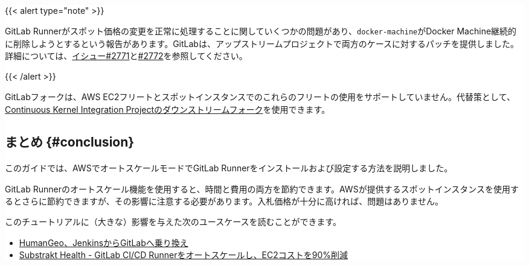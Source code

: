 {{< alert type="note" >}}

GitLab Runnerがスポット価格の変更を正常に処理することに関していくつかの問題があり、`docker-machine`がDocker Machine継続的に削除しようとするという報告があります。GitLabは、アップストリームプロジェクトで両方のケースに対するパッチを提供しました。詳細については、[イシュー#2771](https://gitlab.com/gitlab-org/gitlab-runner/-/issues/2771)と[\#2772](https://gitlab.com/gitlab-org/gitlab-runner/-/issues/2772)を参照してください。

{{< /alert >}}

GitLabフォークは、AWS EC2フリートとスポットインスタンスでのこれらのフリートの使用をサポートしていません。代替策として、[Continuous Kernel Integration Projectのダウンストリームフォーク](https://gitlab.com/cki-project/mirror/docker-machine)を使用できます。

## まとめ {#conclusion}

このガイドでは、AWSでオートスケールモードでGitLab Runnerをインストールおよび設定する方法を説明しました。

GitLab Runnerのオートスケール機能を使用すると、時間と費用の両方を節約できます。AWSが提供するスポットインスタンスを使用するとさらに節約できますが、その影響に注意する必要があります。入札価格が十分に高ければ、問題はありません。

このチュートリアルに（大きな）影響を与えた次のユースケースを読むことができます。

- [HumanGeo、JenkinsからGitLabへ乗り換え](https://about.gitlab.com/blog/2017/11/14/humangeo-switches-jenkins-gitlab-ci/)
- [Substrakt Health - GitLab CI/CD Runnerをオートスケールし、EC2コストを90%削減](https://about.gitlab.com/blog/2017/11/23/autoscale-ci-runners/)

